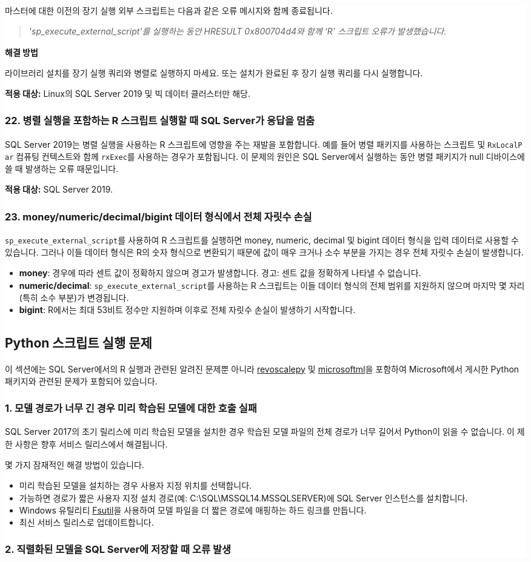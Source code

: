 마스터에 대한 이전의 장기 실행 외부 스크립트는 다음과 같은 오류 메시지와 함께 종료됩니다.

> *'sp_execute_external_script'를 실행하는 동안 HRESULT 0x800704d4와 함께 ‘R’ 스크립트 오류가 발생했습니다.*

**해결 방법**

라이브러리 설치를 장기 실행 쿼리와 병렬로 실행하지 마세요. 또는 설치가 완료된 후 장기 실행 쿼리를 다시 실행합니다.

**적용 대상:** Linux의 SQL Server 2019 및 빅 데이터 클러스터만 해당.

### <a name="22-sql-server-stops-responding-when-executing-r-scripts-containing-parallel-execution"></a>22. 병렬 실행을 포함하는 R 스크립트 실행할 때 SQL Server가 응답을 멈춤

SQL Server 2019는 병렬 실행을 사용하는 R 스크립트에 영향을 주는 재발을 포함합니다. 예를 들어 병렬 패키지를 사용하는 스크립트 및 `RxLocalPar` 컴퓨팅 컨텍스트와 함께 `rxExec`를 사용하는 경우가 포함됩니다. 이 문제의 원인은 SQL Server에서 실행하는 동안 병렬 패키지가 null 디바이스에 쓸 때 발생하는 오류 때문입니다.

**적용 대상:** SQL Server 2019.

### <a name="23-precision-loss-for-moneynumericdecimalbigint-data-types"></a>23. money/numeric/decimal/bigint 데이터 형식에서 전체 자릿수 손실

`sp_execute_external_script`를 사용하여 R 스크립트를 실행하면 money, numeric, decimal 및 bigint 데이터 형식을 입력 데이터로 사용할 수 있습니다. 그러나 이들 데이터 형식은 R의 숫자 형식으로 변환되기 때문에 값이 매우 크거나 소수 부분을 가지는 경우 전체 자릿수 손실이 발생합니다.

+ **money**: 경우에 따라 센트 값이 정확하지 않으며 경고가 발생합니다. 경고: 센트 값을 정확하게 나타낼 수 없습니다.  
+ **numeric/decimal**: `sp_execute_external_script`를 사용하는 R 스크립트는 이들 데이터 형식의 전체 범위를 지원하지 않으며 마지막 몇 자리(특히 소수 부분)가 변경됩니다.
+ **bigint**: R에서는 최대 53비트 정수만 지원하며 이후로 전체 자릿수 손실이 발생하기 시작합니다.

## <a name="python-script-execution-issues"></a>Python 스크립트 실행 문제

이 섹션에는 SQL Server에서의 R 실행과 관련된 알려진 문제뿐 아니라 [revoscalepy](/r-server/python-reference/revoscalepy/revoscalepy-package) 및 [microsoftml](/r-server/python-reference/microsoftml/microsoftml-package)을 포함하여 Microsoft에서 게시한 Python 패키지와 관련된 문제가 포함되어 있습니다.

### <a name="1-call-to-pretrained-model-fails-if-path-to-model-is-too-long"></a>1. 모델 경로가 너무 긴 경우 미리 학습된 모델에 대한 호출 실패

SQL Server 2017의 초기 릴리스에 미리 학습된 모델을 설치한 경우 학습된 모델 파일의 전체 경로가 너무 길어서 Python이 읽을 수 없습니다. 이 제한 사항은 향후 서비스 릴리스에서 해결됩니다.

몇 가지 잠재적인 해결 방법이 있습니다.

+ 미리 학습된 모델을 설치하는 경우 사용자 지정 위치를 선택합니다.
+ 가능하면 경로가 짧은 사용자 지정 설치 경로(예: C:\SQL\MSSQL14.MSSQLSERVER)에 SQL Server 인스턴스를 설치합니다.
+ Windows 유틸리티 [Fsutil](/previous-versions/windows/it-pro/windows-server-2012-R2-and-2012/cc788097(v=ws.11))을 사용하여 모델 파일을 더 짧은 경로에 매핑하는 하드 링크를 만듭니다.
+ 최신 서비스 릴리스로 업데이트합니다.

### <a name="2-error-when-saving-serialized-model-to-sql-server"></a>2. 직렬화된 모델을 SQL Server에 저장할 때 오류 발생
